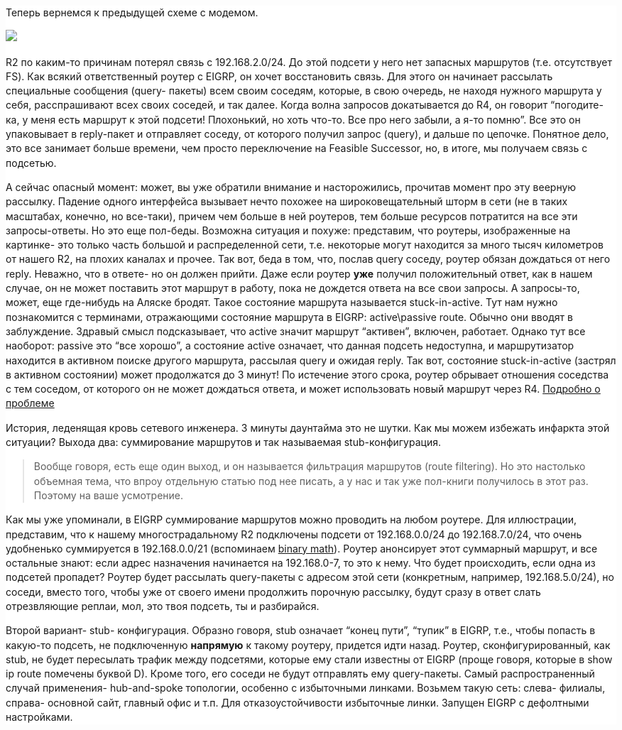 Теперь вернемся к предыдущей схеме с модемом.

![](http://img-fotki.yandex.ru/get/6423/83739833.20/0_9ed88_746dfb1e_XL.jpg)

R2 по каким-то причинам потерял связь с 192.168.2.0/24. До этой подсети у него нет запасных маршрутов \(т.е. отсутствует FS\). Как всякий ответственный роутер с EIGRP, он хочет восстановить связь. Для этого он начинает рассылать специальные сообщения \(query- пакеты\) всем своим соседям, которые, в свою очередь, не находя нужного маршрута у себя, расспрашивают всех своих соседей, и так далее. Когда волна запросов докатывается до R4, он говорит “погодите-ка, у меня есть маршрут к этой подсети! Плохонький, но хоть что-то. Все про него забыли, а я-то помню”. Все это он упаковывает в reply-пакет и отправляет соседу, от которого получил запрос \(query\), и дальше по цепочке. Понятное дело, это все занимает больше времени, чем просто переключение на Feasible Successor, но, в итоге, мы получаем связь с подсетью.

А сейчас опасный момент: может, вы уже обратили внимание и насторожились, прочитав момент про эту веерную рассылку. Падение одного интерфейса вызывает нечто похожее на широковещательный шторм в сети \(не в таких масштабах, конечно, но все-таки\), причем чем больше в ней роутеров, тем больше ресурсов потратится на все эти запросы-ответы. Но это еще пол-беды. Возможна ситуация и похуже: представим, что роутеры, изображенные на картинке- это только часть большой и распределенной сети, т.е. некоторые могут находится за много тысяч километров от нашего R2, на плохих каналах и прочее. Так вот, беда в том, что, послав query соседу, роутер обязан дождаться от него reply. Неважно, что в ответе- но он должен прийти. Даже если роутер **уже** получил положительный ответ, как в нашем случае, он не может поставить этот маршрут в работу, пока не дождется ответа на все свои запросы. А запросы-то, может, еще где-нибудь на Аляске бродят. Такое состояние маршрута называется stuck-in-active. Тут нам нужно познакомится с терминами, отражающими состояние маршрута в EIGRP: active\passive route. Обычно они вводят в заблуждение. Здравый смысл подсказывает, что active значит маршрут “активен”, включен, работает. Однако тут все наоборот: passive это “все хорошо”, а состояние active означает, что данная подсеть недоступна, и маршрутизатор находится в активном поиске другого маршрута, рассылая query и ожидая reply. Так вот, состояние stuck-in-active \(застрял в активном состоянии\) может продолжатся до 3 минут! По истечение этого срока, роутер обрывает отношения соседства с тем соседом, от которого он не может дождаться ответа, и может использовать новый маршрут через R4. [Подробно о проблеме](http://www.cisco.com/en/US/tech/tk365/technologies_tech_note09186a008010f016.shtml)

История, леденящая кровь сетевого инженера. 3 минуты даунтайма это не шутки. Как мы можем избежать инфаркта этой ситуации? Выхода два: суммирование маршрутов и так называемая stub-конфигурация.

> Вообще говоря, есть еще один выход, и он называется фильтрация маршрутов \(route filtering\). Но это настолько объемная тема, что впроу отдельную статью под нее писать, а у нас и так уже пол-книги получилось в этот раз. Поэтому на ваше усмотрение.

Как мы уже упоминали, в EIGRP суммирование маршрутов можно проводить на любом роутере. Для иллюстрации, представим, что к нашему многострадальному R2 подключены подсети от 192.168.0.0/24 до 192.168.7.0/24, что очень удобненько суммируется в 192.168.0.0/21 \(вспоминаем [binary math](http://habrahabr.ru/post/129664/)\). Роутер анонсирует этот суммарный маршрут, и все остальные знают: если адрес назначения начинается на 192.168.0-7, то это к нему. Что будет происходить, если одна из подсетей пропадет? Роутер будет рассылать query-пакеты с адресом этой сети \(конкретным, например, 192.168.5.0/24\), но соседи, вместо того, чтобы уже от своего имени продолжить порочную рассылку, будут сразу в ответ слать отрезвляющие реплаи, мол, это твоя подсеть, ты и разбирайся.

Второй вариант- stub- конфигурация. Образно говоря, stub означает “конец пути”, “тупик” в EIGRP, т.е., чтобы попасть в какую-то подсеть, не подключенную **напрямую** к такому роутеру, придется идти назад. Роутер, сконфигурированный, как stub, не будет пересылать трафик между подсетями, которые ему стали известны от EIGRP \(проще говоря, которые в show ip route помечены буквой D\). Кроме того, его соседи не будут отправлять ему query-пакеты. Самый распространенный случай применения- hub-and-spoke топологии, особенно с избыточными линками. Возьмем такую сеть: слева- филиалы, справа- основной сайт, главный офис и т.п. Для отказоустойчивости избыточные линки. Запущен EIGRP с дефолтными настройками.
